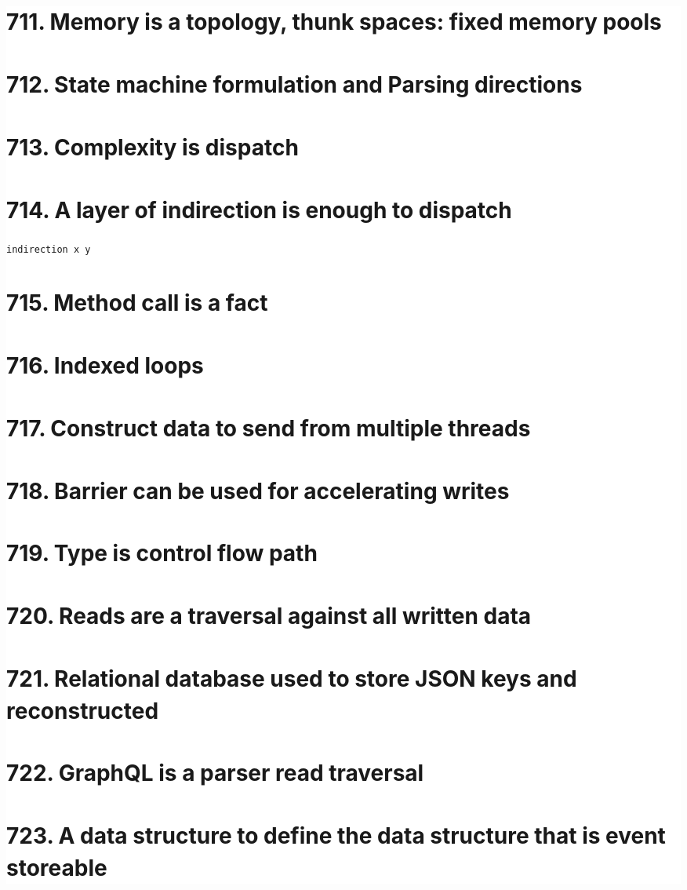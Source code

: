 

# 711. Memory is a topology, thunk spaces: fixed memory pools

# 712. State machine formulation and Parsing directions

# 713. Complexity is dispatch

# 714. A layer of indirection is enough to dispatch

```
indirection x y
```



# 715. Method call is a fact

# 716. Indexed loops

# 717. Construct data to send from multiple threads

# 718. Barrier can be used for accelerating writes

# 719. Type is control flow path

# 720. Reads are a traversal against all written data

# 721. Relational database used to store JSON keys and reconstructed

# 722. GraphQL is a parser read traversal

# 723. A data structure to define the data structure that is event storeable

```

```
